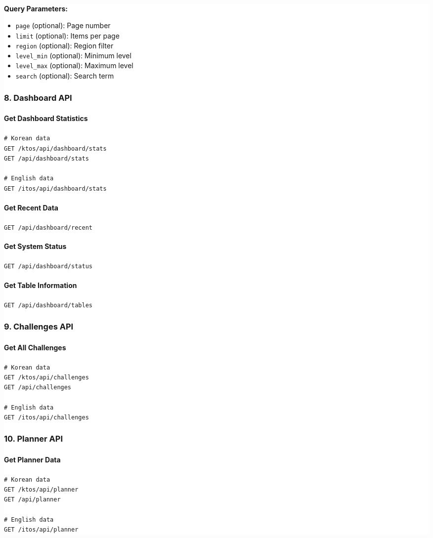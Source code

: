 **Query Parameters:**
- `page` (optional): Page number
- `limit` (optional): Items per page
- `region` (optional): Region filter
- `level_min` (optional): Minimum level
- `level_max` (optional): Maximum level
- `search` (optional): Search term

### 8. Dashboard API

#### Get Dashboard Statistics
```http
# Korean data
GET /ktos/api/dashboard/stats
GET /api/dashboard/stats

# English data
GET /itos/api/dashboard/stats
```

#### Get Recent Data
```http
GET /api/dashboard/recent
```

#### Get System Status
```http
GET /api/dashboard/status
```

#### Get Table Information
```http
GET /api/dashboard/tables
```

### 9. Challenges API

#### Get All Challenges
```http
# Korean data
GET /ktos/api/challenges
GET /api/challenges

# English data
GET /itos/api/challenges
```

### 10. Planner API

#### Get Planner Data
```http
# Korean data
GET /ktos/api/planner
GET /api/planner

# English data
GET /itos/api/planner
```
